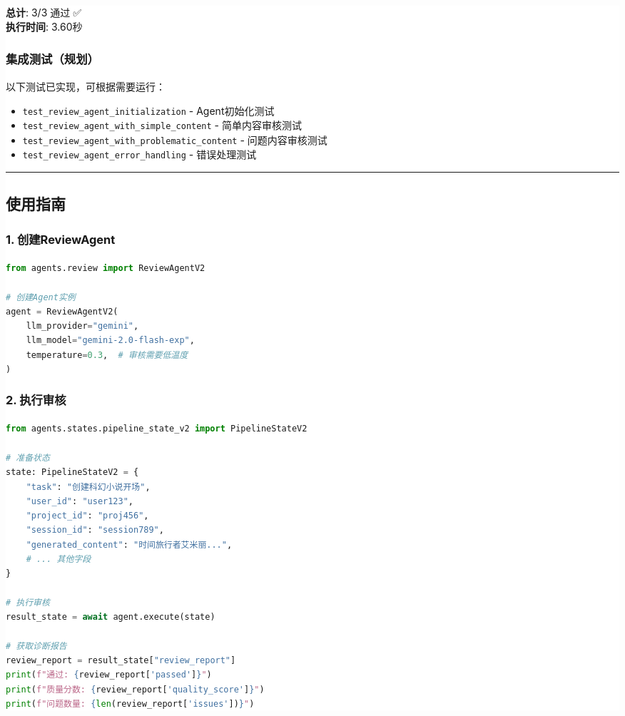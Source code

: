 **总计**: 3/3 通过 ✅  
**执行时间**: 3.60秒

### 集成测试（规划）

以下测试已实现，可根据需要运行：
- `test_review_agent_initialization` - Agent初始化测试
- `test_review_agent_with_simple_content` - 简单内容审核测试
- `test_review_agent_with_problematic_content` - 问题内容审核测试
- `test_review_agent_error_handling` - 错误处理测试

---

## 使用指南

### 1. 创建ReviewAgent

```python
from agents.review import ReviewAgentV2

# 创建Agent实例
agent = ReviewAgentV2(
    llm_provider="gemini",
    llm_model="gemini-2.0-flash-exp",
    temperature=0.3,  # 审核需要低温度
)
```

### 2. 执行审核

```python
from agents.states.pipeline_state_v2 import PipelineStateV2

# 准备状态
state: PipelineStateV2 = {
    "task": "创建科幻小说开场",
    "user_id": "user123",
    "project_id": "proj456",
    "session_id": "session789",
    "generated_content": "时间旅行者艾米丽...",
    # ... 其他字段
}

# 执行审核
result_state = await agent.execute(state)

# 获取诊断报告
review_report = result_state["review_report"]
print(f"通过: {review_report['passed']}")
print(f"质量分数: {review_report['quality_score']}")
print(f"问题数量: {len(review_report['issues'])}")
```
